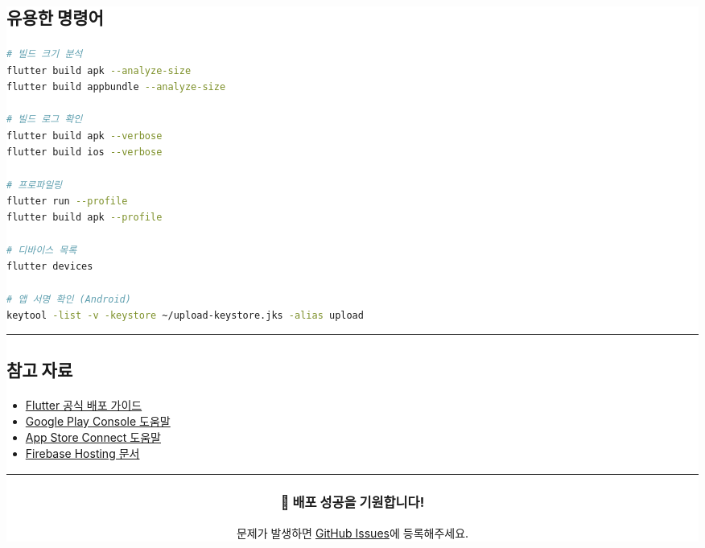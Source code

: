 
## 유용한 명령어

```bash
# 빌드 크기 분석
flutter build apk --analyze-size
flutter build appbundle --analyze-size

# 빌드 로그 확인
flutter build apk --verbose
flutter build ios --verbose

# 프로파일링
flutter run --profile
flutter build apk --profile

# 디바이스 목록
flutter devices

# 앱 서명 확인 (Android)
keytool -list -v -keystore ~/upload-keystore.jks -alias upload
```

---

## 참고 자료

- [Flutter 공식 배포 가이드](https://docs.flutter.dev/deployment)
- [Google Play Console 도움말](https://support.google.com/googleplay/android-developer/)
- [App Store Connect 도움말](https://help.apple.com/app-store-connect/)
- [Firebase Hosting 문서](https://firebase.google.com/docs/hosting)

---

<div align="center">

### 🎉 배포 성공을 기원합니다!

문제가 발생하면 [GitHub Issues](https://github.com/yourusername/stride-note/issues)에 등록해주세요.

</div>

